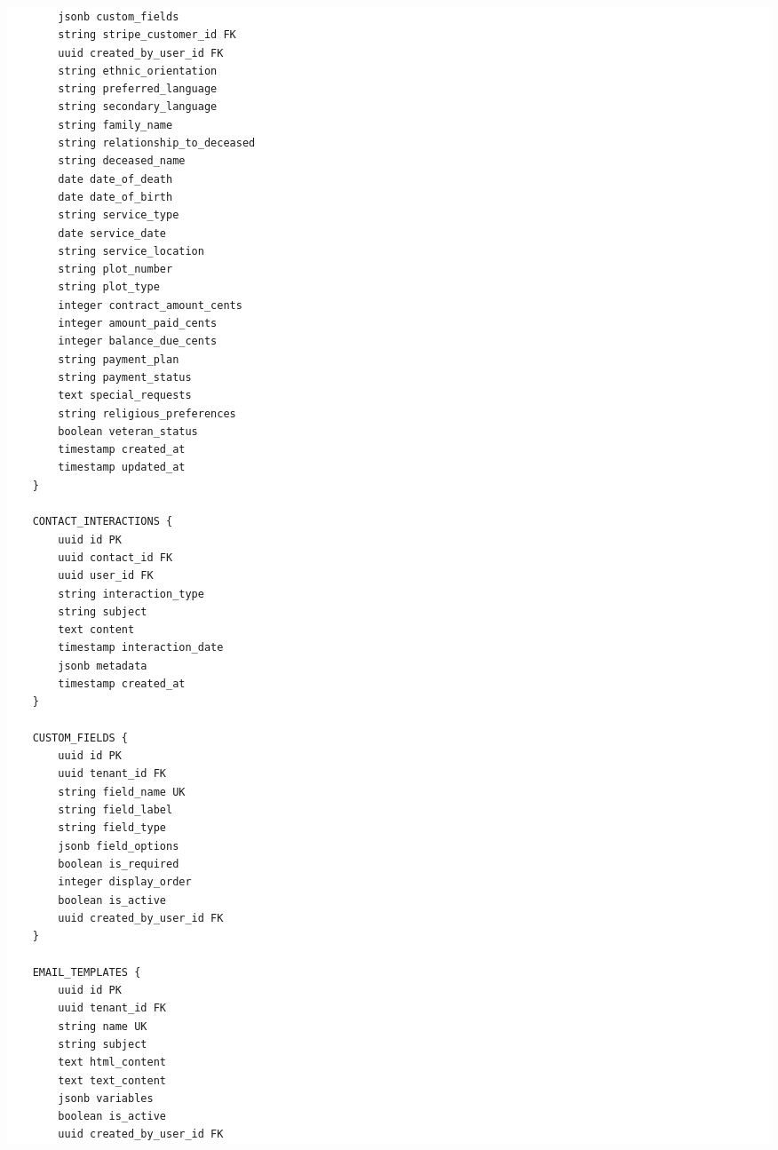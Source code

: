 ```mermaid
        jsonb custom_fields
        string stripe_customer_id FK
        uuid created_by_user_id FK
        string ethnic_orientation
        string preferred_language
        string secondary_language
        string family_name
        string relationship_to_deceased
        string deceased_name
        date date_of_death
        date date_of_birth
        string service_type
        date service_date
        string service_location
        string plot_number
        string plot_type
        integer contract_amount_cents
        integer amount_paid_cents
        integer balance_due_cents
        string payment_plan
        string payment_status
        text special_requests
        string religious_preferences
        boolean veteran_status
        timestamp created_at
        timestamp updated_at
    }
    
    CONTACT_INTERACTIONS {
        uuid id PK
        uuid contact_id FK
        uuid user_id FK
        string interaction_type
        string subject
        text content
        timestamp interaction_date
        jsonb metadata
        timestamp created_at
    }
    
    CUSTOM_FIELDS {
        uuid id PK
        uuid tenant_id FK
        string field_name UK
        string field_label
        string field_type
        jsonb field_options
        boolean is_required
        integer display_order
        boolean is_active
        uuid created_by_user_id FK
    }
    
    EMAIL_TEMPLATES {
        uuid id PK
        uuid tenant_id FK
        string name UK
        string subject
        text html_content
        text text_content
        jsonb variables
        boolean is_active
        uuid created_by_user_id FK
```